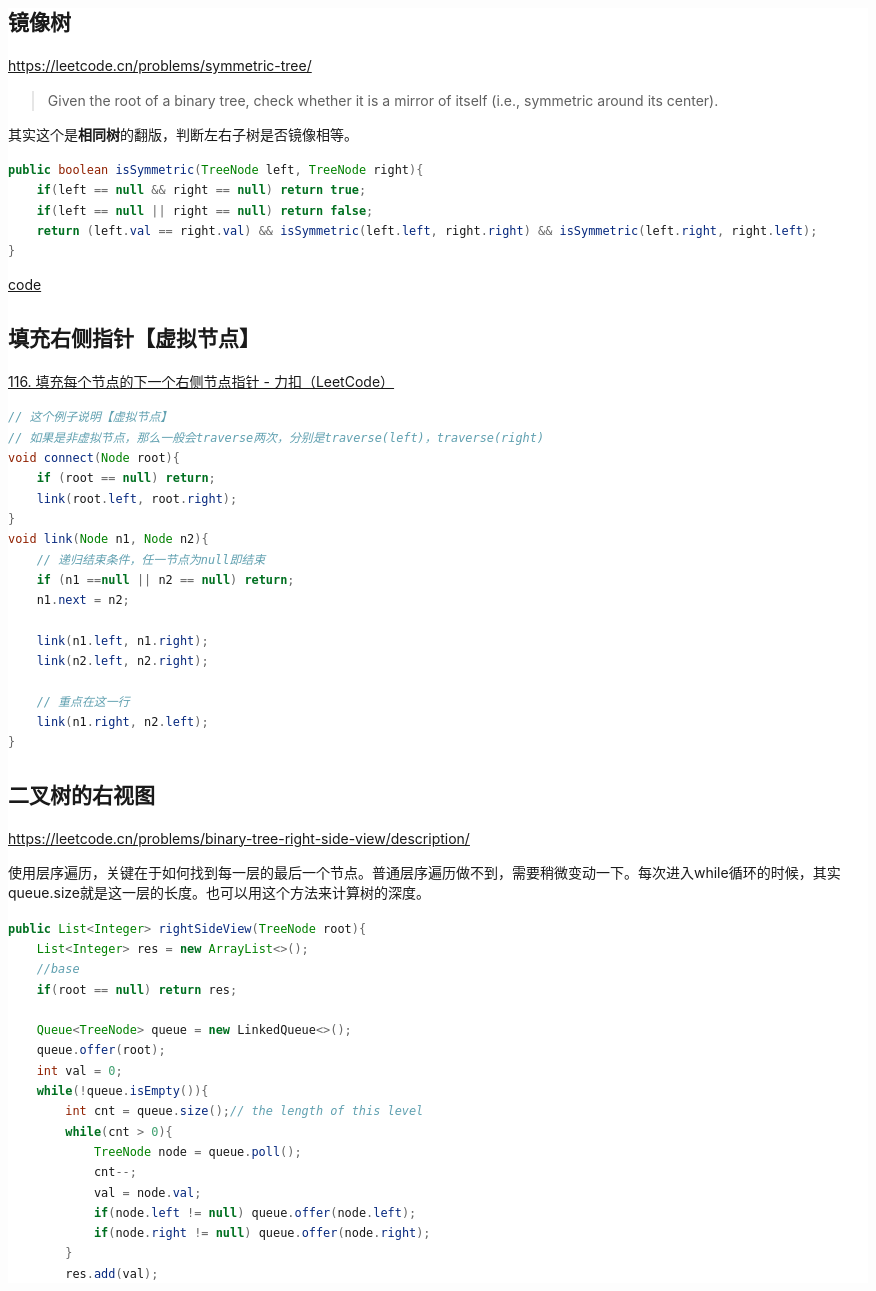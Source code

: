 ## 镜像树
https://leetcode.cn/problems/symmetric-tree/
> Given the root of a binary tree, check whether it is a mirror of itself (i.e., symmetric around its center).

其实这个是**相同树**的翻版，判断左右子树是否镜像相等。
```java
public boolean isSymmetric(TreeNode left, TreeNode right){
    if(left == null && right == null) return true;
    if(left == null || right == null) return false;
    return (left.val == right.val) && isSymmetric(left.left, right.right) && isSymmetric(left.right, right.left);
}
```
[code](../../javademo/treenode/SymmetricTree.java)

## 填充右侧指针【虚拟节点】

[116. 填充每个节点的下一个右侧节点指针 - 力扣（LeetCode）](https://leetcode.cn/problems/populating-next-right-pointers-in-each-node/)

```Java
// 这个例子说明【虚拟节点】
// 如果是非虚拟节点，那么一般会traverse两次，分别是traverse(left)，traverse(right)
void connect(Node root){
    if (root == null) return;
    link(root.left, root.right);
}
void link(Node n1, Node n2){
    // 递归结束条件，任一节点为null即结束
    if (n1 ==null || n2 == null) return;
    n1.next = n2;
  
    link(n1.left, n1.right);
    link(n2.left, n2.right);

    // 重点在这一行
    link(n1.right, n2.left);
}
```

## 二叉树的右视图
https://leetcode.cn/problems/binary-tree-right-side-view/description/

使用层序遍历，关键在于如何找到每一层的最后一个节点。普通层序遍历做不到，需要稍微变动一下。每次进入while循环的时候，其实queue.size就是这一层的长度。也可以用这个方法来计算树的深度。
```java
public List<Integer> rightSideView(TreeNode root){
    List<Integer> res = new ArrayList<>();
    //base
    if(root == null) return res;

    Queue<TreeNode> queue = new LinkedQueue<>();
    queue.offer(root);
    int val = 0;
    while(!queue.isEmpty()){
        int cnt = queue.size();// the length of this level
        while(cnt > 0){
            TreeNode node = queue.poll();
            cnt--;
            val = node.val;
            if(node.left != null) queue.offer(node.left);
            if(node.right != null) queue.offer(node.right);
        }
        res.add(val);
```